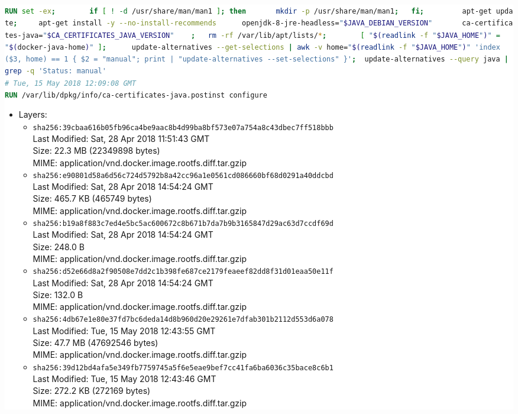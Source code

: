 ```dockerfile
RUN set -ex; 		if [ ! -d /usr/share/man/man1 ]; then 		mkdir -p /usr/share/man/man1; 	fi; 		apt-get update; 	apt-get install -y --no-install-recommends 		openjdk-8-jre-headless="$JAVA_DEBIAN_VERSION" 		ca-certificates-java="$CA_CERTIFICATES_JAVA_VERSION" 	; 	rm -rf /var/lib/apt/lists/*; 		[ "$(readlink -f "$JAVA_HOME")" = "$(docker-java-home)" ]; 		update-alternatives --get-selections | awk -v home="$(readlink -f "$JAVA_HOME")" 'index($3, home) == 1 { $2 = "manual"; print | "update-alternatives --set-selections" }'; 	update-alternatives --query java | grep -q 'Status: manual'
# Tue, 15 May 2018 12:09:08 GMT
RUN /var/lib/dpkg/info/ca-certificates-java.postinst configure
```

-	Layers:
	-	`sha256:39cbaa616b05fb96ca4be9aac8b4d99ba8bf573e07a754a8c43dbec7ff518bbb`  
		Last Modified: Sat, 28 Apr 2018 11:51:43 GMT  
		Size: 22.3 MB (22349898 bytes)  
		MIME: application/vnd.docker.image.rootfs.diff.tar.gzip
	-	`sha256:e90801d58a6d56c724d5792b8a42cc96a1e0561cd086660bf68d0291a40ddcbd`  
		Last Modified: Sat, 28 Apr 2018 14:54:24 GMT  
		Size: 465.7 KB (465749 bytes)  
		MIME: application/vnd.docker.image.rootfs.diff.tar.gzip
	-	`sha256:b19a8f883c7ed4e5bc5ac600672c8b671b7da7b9b3165847d29ac63d7ccdf69d`  
		Last Modified: Sat, 28 Apr 2018 14:54:24 GMT  
		Size: 248.0 B  
		MIME: application/vnd.docker.image.rootfs.diff.tar.gzip
	-	`sha256:d52e66d8a2f90508e7dd2c1b398fe687ce2179feaeef82dd8f31d01eaa50e11f`  
		Last Modified: Sat, 28 Apr 2018 14:54:24 GMT  
		Size: 132.0 B  
		MIME: application/vnd.docker.image.rootfs.diff.tar.gzip
	-	`sha256:4db67e1e80e37fd7bc6deda14d8b960d20e29261e7dfab301b2112d553d6a078`  
		Last Modified: Tue, 15 May 2018 12:43:55 GMT  
		Size: 47.7 MB (47692546 bytes)  
		MIME: application/vnd.docker.image.rootfs.diff.tar.gzip
	-	`sha256:39d12bd4afa5e349fb7759745a5f6e5eae9bef7cc41fa6ba6036c35bace8c6b1`  
		Last Modified: Tue, 15 May 2018 12:43:46 GMT  
		Size: 272.2 KB (272169 bytes)  
		MIME: application/vnd.docker.image.rootfs.diff.tar.gzip
